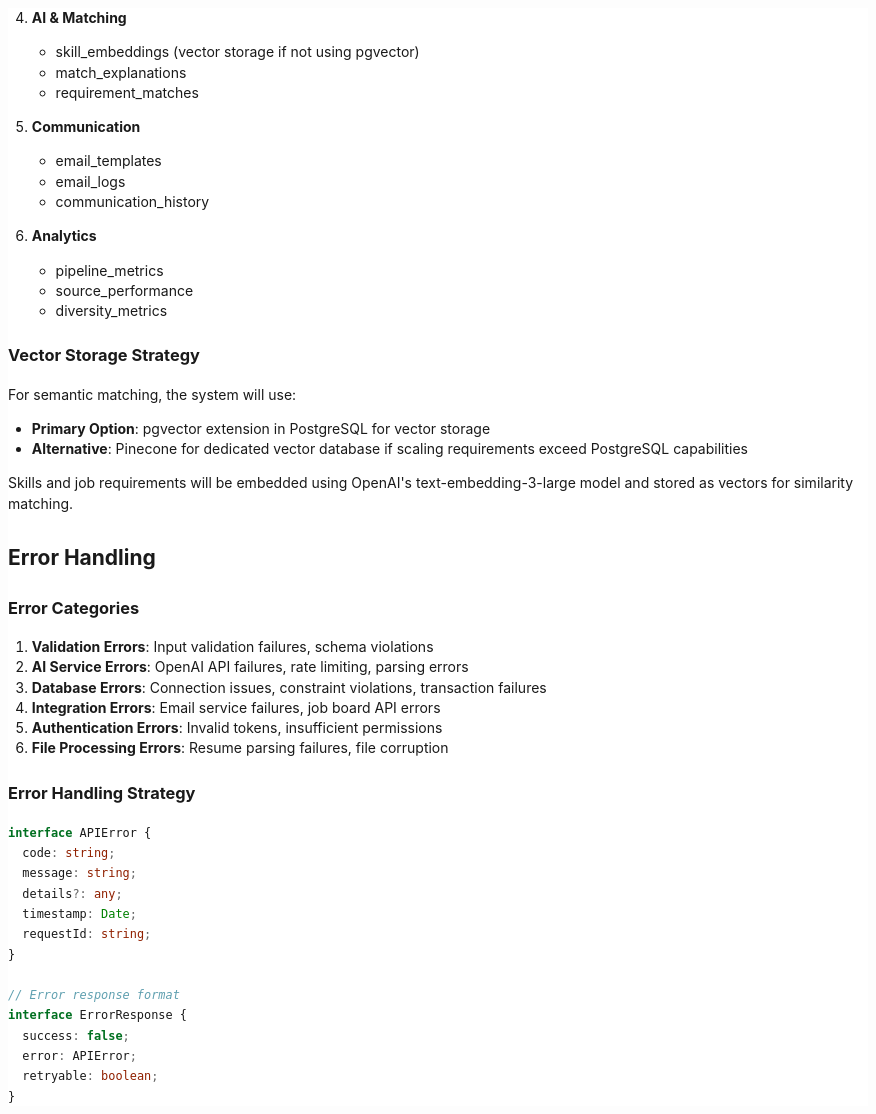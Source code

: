 4. **AI & Matching**

   - skill_embeddings (vector storage if not using pgvector)
   - match_explanations
   - requirement_matches

5. **Communication**

   - email_templates
   - email_logs
   - communication_history

6. **Analytics**
   - pipeline_metrics
   - source_performance
   - diversity_metrics

### Vector Storage Strategy

For semantic matching, the system will use:

- **Primary Option**: pgvector extension in PostgreSQL for vector storage
- **Alternative**: Pinecone for dedicated vector database if scaling requirements exceed PostgreSQL capabilities

Skills and job requirements will be embedded using OpenAI's text-embedding-3-large model and stored as vectors for similarity matching.

## Error Handling

### Error Categories

1. **Validation Errors**: Input validation failures, schema violations
2. **AI Service Errors**: OpenAI API failures, rate limiting, parsing errors
3. **Database Errors**: Connection issues, constraint violations, transaction failures
4. **Integration Errors**: Email service failures, job board API errors
5. **Authentication Errors**: Invalid tokens, insufficient permissions
6. **File Processing Errors**: Resume parsing failures, file corruption

### Error Handling Strategy

```typescript
interface APIError {
  code: string;
  message: string;
  details?: any;
  timestamp: Date;
  requestId: string;
}

// Error response format
interface ErrorResponse {
  success: false;
  error: APIError;
  retryable: boolean;
}
```
